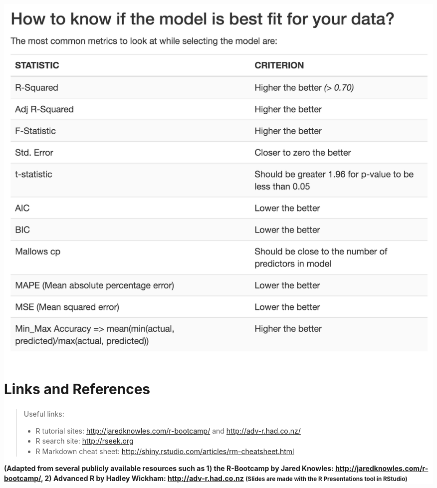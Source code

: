 ![Common Metrics](r-programming-beginner-figure/Linear_Regression_With_R.png)


Links and References
========================================================
> Useful links:
> 
> - R tutorial sites: http://jaredknowles.com/r-bootcamp/ and http://adv-r.had.co.nz/
> - R search site: http://rseek.org
> - R Markdown cheat sheet: http://shiny.rstudio.com/articles/rm-cheatsheet.html

**(Adapted from several publicly available resources such as 1) the R-Bootcamp by Jared Knowles: http://jaredknowles.com/r-bootcamp/, 2) Advanced R by Hadley Wickham: http://adv-r.had.co.nz</small>
<small>(Slides are made with the R Presentations tool in RStudio)**
